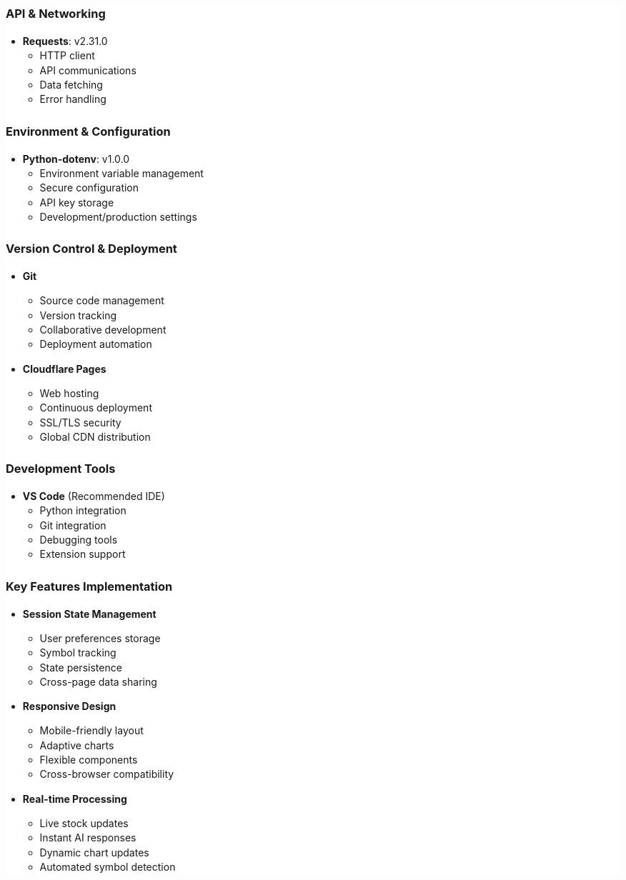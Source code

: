 ### API & Networking
- **Requests**: v2.31.0
  - HTTP client
  - API communications
  - Data fetching
  - Error handling

### Environment & Configuration
- **Python-dotenv**: v1.0.0
  - Environment variable management
  - Secure configuration
  - API key storage
  - Development/production settings

### Version Control & Deployment
- **Git**
  - Source code management
  - Version tracking
  - Collaborative development
  - Deployment automation

- **Cloudflare Pages**
  - Web hosting
  - Continuous deployment
  - SSL/TLS security
  - Global CDN distribution

### Development Tools
- **VS Code** (Recommended IDE)
  - Python integration
  - Git integration
  - Debugging tools
  - Extension support

### Key Features Implementation
- **Session State Management**
  - User preferences storage
  - Symbol tracking
  - State persistence
  - Cross-page data sharing

- **Responsive Design**
  - Mobile-friendly layout
  - Adaptive charts
  - Flexible components
  - Cross-browser compatibility

- **Real-time Processing**
  - Live stock updates
  - Instant AI responses
  - Dynamic chart updates
  - Automated symbol detection
